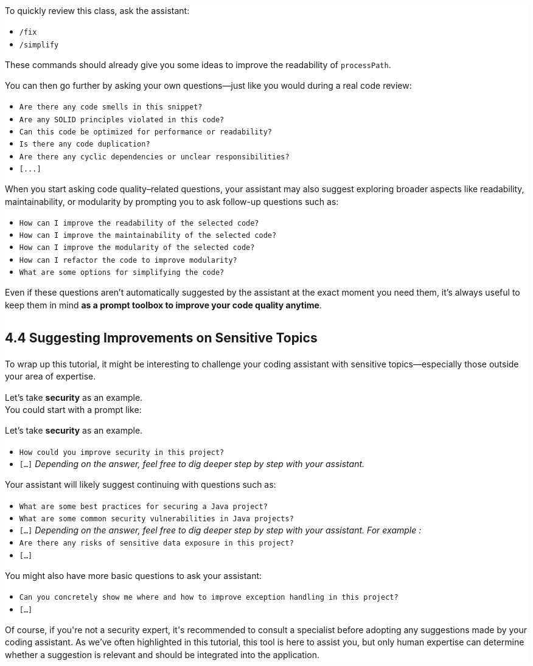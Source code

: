 To quickly review this class, ask the assistant:

- `/fix`  
- `/simplify`

These commands should already give you some ideas to improve the readability of `processPath`.

You can then go further by asking your own questions—just like you would during a real code review:

- `Are there any code smells in this snippet?`  
- `Are any SOLID principles violated in this code?`  
- `Can this code be optimized for performance or readability?`  
- `Is there any code duplication?`  
- `Are there any cyclic dependencies or unclear responsibilities?`  
- `[...]`  

When you start asking code quality–related questions, your assistant may also suggest exploring broader aspects like readability, maintainability, or modularity by prompting you to ask follow-up questions such as:

- `How can I improve the readability of the selected code?`
- `How can I improve the maintainability of the selected code?`
- `How can I improve the modularity of the selected code?`
- `How can I refactor the code to improve modularity?`
- `What are some options for simplifying the code?`

Even if these questions aren’t automatically suggested by the assistant at the exact moment you need them, it’s always useful to keep them in mind **as a prompt toolbox to improve your code quality anytime**.

## 4.4 Suggesting Improvements on Sensitive Topics

To wrap up this tutorial, it might be interesting to challenge your coding assistant with sensitive topics—especially those outside your area of expertise.

Let’s take **security** as an example.  
You could start with a prompt like:  

Let’s take **security** as an example.  

- `How could you improve security in this project?`
- `[…]` *Depending on the answer, feel free to dig deeper step by step with your assistant.*

Your assistant will likely suggest continuing with questions such as:

- `What are some best practices for securing a Java project?`
- `What are some common security vulnerabilities in Java projects?`  
- `[…]` *Depending on the answer, feel free to dig deeper step by step with your assistant. For example :*
- `Are there any risks of sensitive data exposure in this project?`
- `[…]`

You might also have more basic questions to ask your assistant:

- `Can you concretely show me where and how to improve exception handling in this project?`
- `[…]`

Of course, if you're not a security expert, it's recommended to consult a specialist before adopting any suggestions made by your coding assistant. As we’ve often highlighted in this tutorial, this tool is here to assist you, but only human expertise can determine whether a suggestion is relevant and should be integrated into the application.  
